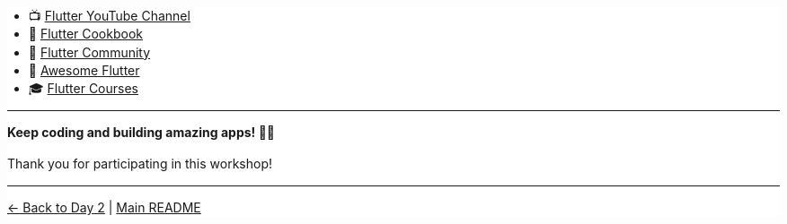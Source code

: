 - 📺 [Flutter YouTube Channel](https://www.youtube.com/c/flutterdev)
- 📖 [Flutter Cookbook](https://docs.flutter.dev/cookbook)
- 💬 [Flutter Community](https://flutter.dev/community)
- 📱 [Awesome Flutter](https://github.com/Solido/awesome-flutter)
- 🎓 [Flutter Courses](https://flutter.dev/learn)

---

**Keep coding and building amazing apps! 🚀💙**

Thank you for participating in this workshop!

---

[← Back to Day 2](../README.md) | [Main README](../../README.md)
